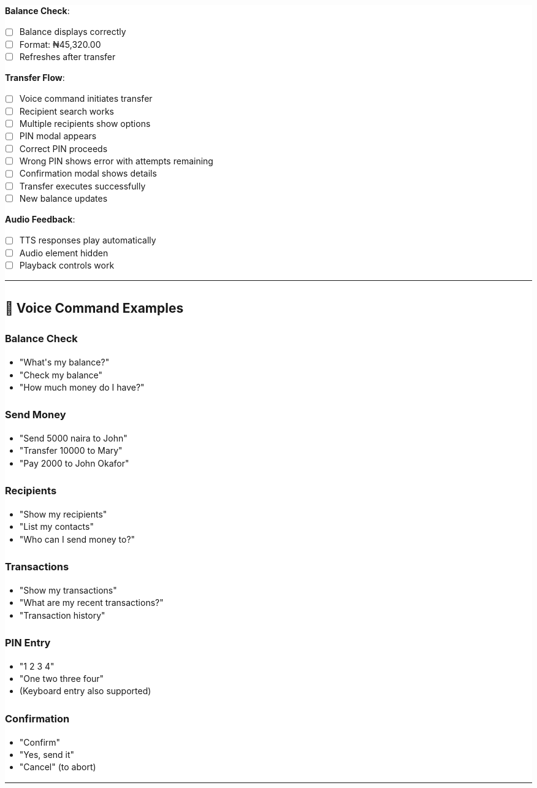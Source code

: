**Balance Check**:
- [ ] Balance displays correctly
- [ ] Format: ₦45,320.00
- [ ] Refreshes after transfer

**Transfer Flow**:
- [ ] Voice command initiates transfer
- [ ] Recipient search works
- [ ] Multiple recipients show options
- [ ] PIN modal appears
- [ ] Correct PIN proceeds
- [ ] Wrong PIN shows error with attempts remaining
- [ ] Confirmation modal shows details
- [ ] Transfer executes successfully
- [ ] New balance updates

**Audio Feedback**:
- [ ] TTS responses play automatically
- [ ] Audio element hidden
- [ ] Playback controls work

---

## 🎯 Voice Command Examples

### Balance Check
- "What's my balance?"
- "Check my balance"
- "How much money do I have?"

### Send Money
- "Send 5000 naira to John"
- "Transfer 10000 to Mary"
- "Pay 2000 to John Okafor"

### Recipients
- "Show my recipients"
- "List my contacts"
- "Who can I send money to?"

### Transactions
- "Show my transactions"
- "What are my recent transactions?"
- "Transaction history"

### PIN Entry
- "1 2 3 4"
- "One two three four"
- (Keyboard entry also supported)

### Confirmation
- "Confirm"
- "Yes, send it"
- "Cancel" (to abort)

---